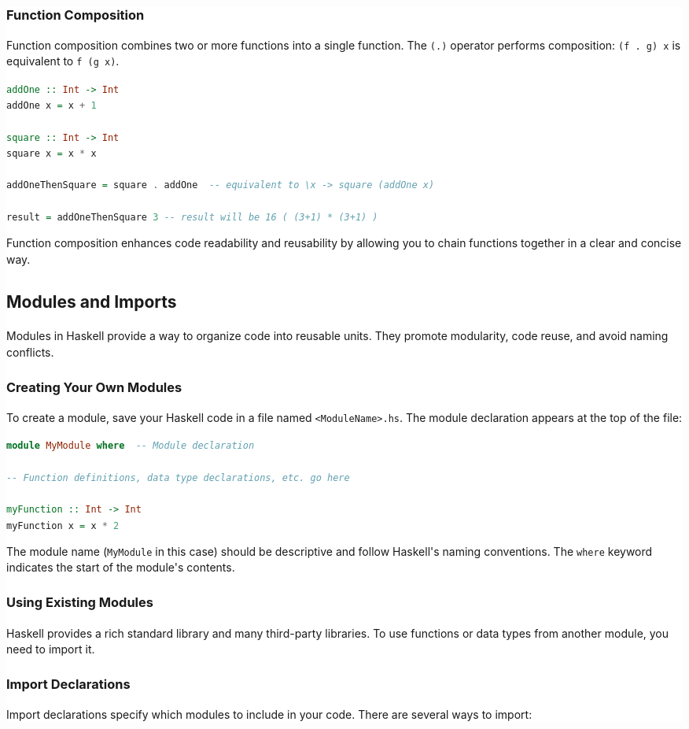 
### Function Composition

Function composition combines two or more functions into a single function. The `(.)` operator performs composition:  `(f . g) x` is equivalent to `f (g x)`.

```haskell
addOne :: Int -> Int
addOne x = x + 1

square :: Int -> Int
square x = x * x

addOneThenSquare = square . addOne  -- equivalent to \x -> square (addOne x)

result = addOneThenSquare 3 -- result will be 16 ( (3+1) * (3+1) )
```

Function composition enhances code readability and reusability by allowing you to chain functions together in a clear and concise way.



## Modules and Imports

Modules in Haskell provide a way to organize code into reusable units.  They promote modularity, code reuse, and avoid naming conflicts.

### Creating Your Own Modules

To create a module, save your Haskell code in a file named `<ModuleName>.hs`.  The module declaration appears at the top of the file:

```haskell
module MyModule where  -- Module declaration

-- Function definitions, data type declarations, etc. go here

myFunction :: Int -> Int
myFunction x = x * 2
```

The module name (`MyModule` in this case) should be descriptive and follow Haskell's naming conventions.  The `where` keyword indicates the start of the module's contents.


### Using Existing Modules

Haskell provides a rich standard library and many third-party libraries.  To use functions or data types from another module, you need to import it.


### Import Declarations

Import declarations specify which modules to include in your code.  There are several ways to import:

